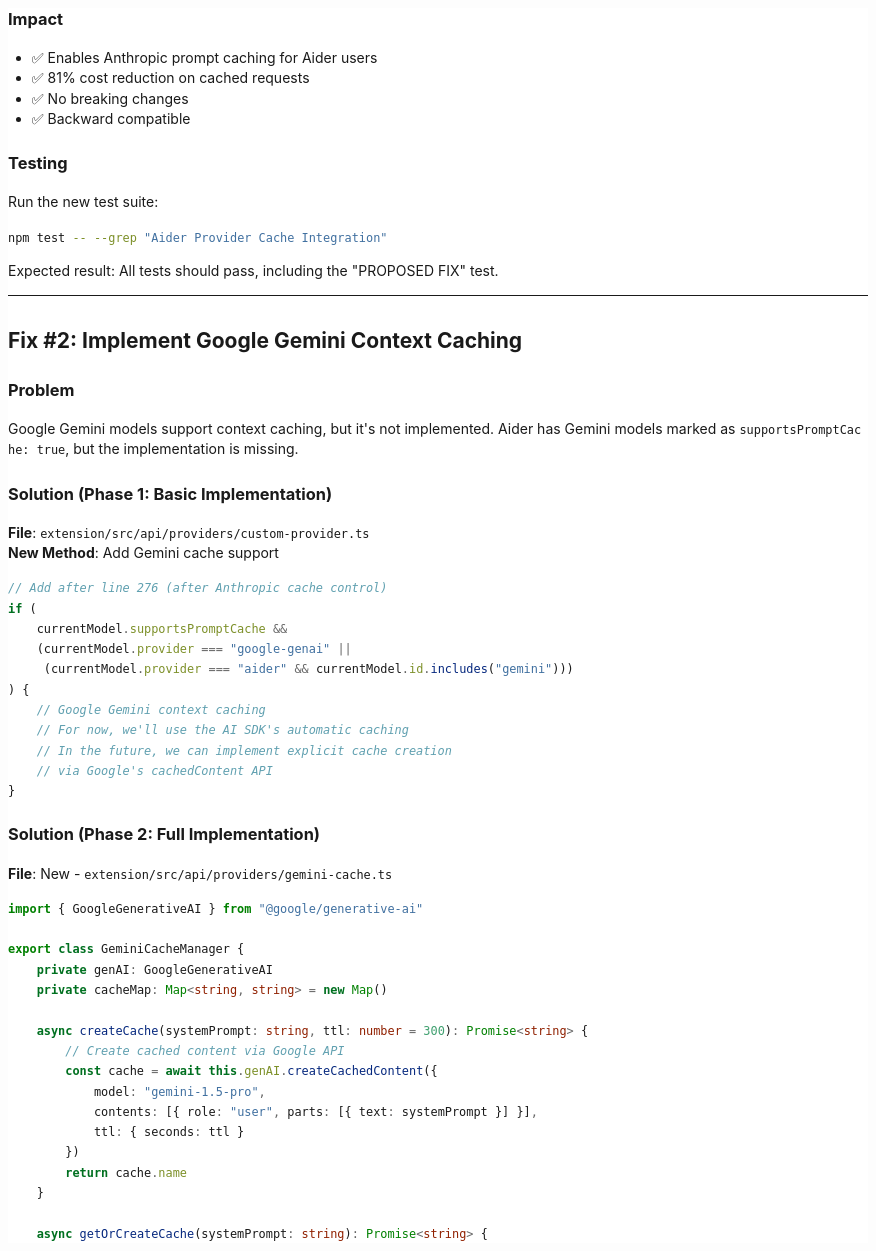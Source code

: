 ### Impact

- ✅ Enables Anthropic prompt caching for Aider users
- ✅ 81% cost reduction on cached requests
- ✅ No breaking changes
- ✅ Backward compatible

### Testing

Run the new test suite:
```bash
npm test -- --grep "Aider Provider Cache Integration"
```

Expected result: All tests should pass, including the "PROPOSED FIX" test.

---

## Fix #2: Implement Google Gemini Context Caching

### Problem

Google Gemini models support context caching, but it's not implemented. Aider has Gemini models marked as `supportsPromptCache: true`, but the implementation is missing.

### Solution (Phase 1: Basic Implementation)

**File**: `extension/src/api/providers/custom-provider.ts`  
**New Method**: Add Gemini cache support

```typescript
// Add after line 276 (after Anthropic cache control)
if (
    currentModel.supportsPromptCache &&
    (currentModel.provider === "google-genai" || 
     (currentModel.provider === "aider" && currentModel.id.includes("gemini")))
) {
    // Google Gemini context caching
    // For now, we'll use the AI SDK's automatic caching
    // In the future, we can implement explicit cache creation
    // via Google's cachedContent API
}
```

### Solution (Phase 2: Full Implementation)

**File**: New - `extension/src/api/providers/gemini-cache.ts`

```typescript
import { GoogleGenerativeAI } from "@google/generative-ai"

export class GeminiCacheManager {
    private genAI: GoogleGenerativeAI
    private cacheMap: Map<string, string> = new Map()

    async createCache(systemPrompt: string, ttl: number = 300): Promise<string> {
        // Create cached content via Google API
        const cache = await this.genAI.createCachedContent({
            model: "gemini-1.5-pro",
            contents: [{ role: "user", parts: [{ text: systemPrompt }] }],
            ttl: { seconds: ttl }
        })
        return cache.name
    }

    async getOrCreateCache(systemPrompt: string): Promise<string> {
```